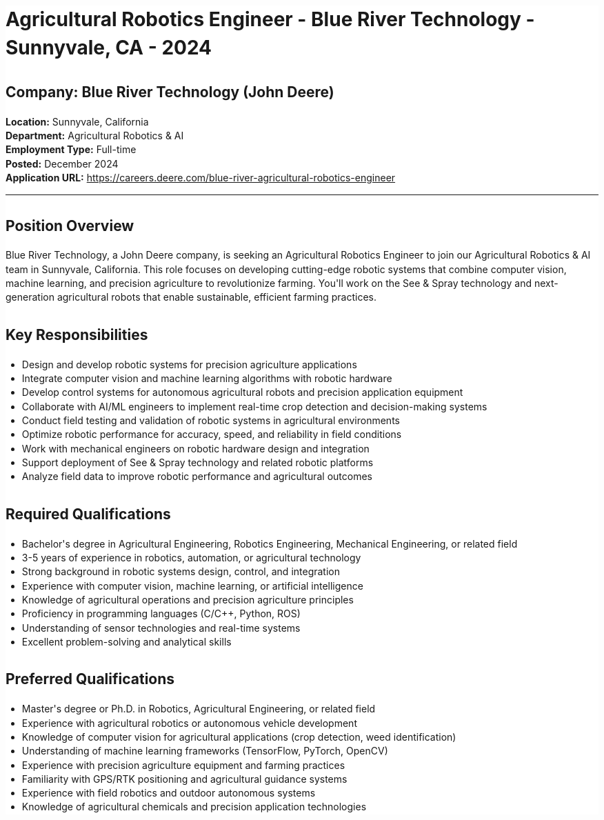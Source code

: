 # Agricultural Robotics Engineer - Blue River Technology - Sunnyvale, CA - 2024

## Company: Blue River Technology (John Deere)
**Location:** Sunnyvale, California  
**Department:** Agricultural Robotics & AI  
**Employment Type:** Full-time  
**Posted:** December 2024  
**Application URL:** https://careers.deere.com/blue-river-agricultural-robotics-engineer

---

## Position Overview

Blue River Technology, a John Deere company, is seeking an Agricultural Robotics Engineer to join our Agricultural Robotics & AI team in Sunnyvale, California. This role focuses on developing cutting-edge robotic systems that combine computer vision, machine learning, and precision agriculture to revolutionize farming. You'll work on the See & Spray technology and next-generation agricultural robots that enable sustainable, efficient farming practices.

## Key Responsibilities

- Design and develop robotic systems for precision agriculture applications
- Integrate computer vision and machine learning algorithms with robotic hardware
- Develop control systems for autonomous agricultural robots and precision application equipment
- Collaborate with AI/ML engineers to implement real-time crop detection and decision-making systems
- Conduct field testing and validation of robotic systems in agricultural environments
- Optimize robotic performance for accuracy, speed, and reliability in field conditions
- Work with mechanical engineers on robotic hardware design and integration
- Support deployment of See & Spray technology and related robotic platforms
- Analyze field data to improve robotic performance and agricultural outcomes

## Required Qualifications

- Bachelor's degree in Agricultural Engineering, Robotics Engineering, Mechanical Engineering, or related field
- 3-5 years of experience in robotics, automation, or agricultural technology
- Strong background in robotic systems design, control, and integration
- Experience with computer vision, machine learning, or artificial intelligence
- Knowledge of agricultural operations and precision agriculture principles
- Proficiency in programming languages (C/C++, Python, ROS)
- Understanding of sensor technologies and real-time systems
- Excellent problem-solving and analytical skills

## Preferred Qualifications

- Master's degree or Ph.D. in Robotics, Agricultural Engineering, or related field
- Experience with agricultural robotics or autonomous vehicle development
- Knowledge of computer vision for agricultural applications (crop detection, weed identification)
- Understanding of machine learning frameworks (TensorFlow, PyTorch, OpenCV)
- Experience with precision agriculture equipment and farming practices
- Familiarity with GPS/RTK positioning and agricultural guidance systems
- Experience with field robotics and outdoor autonomous systems
- Knowledge of agricultural chemicals and precision application technologies
